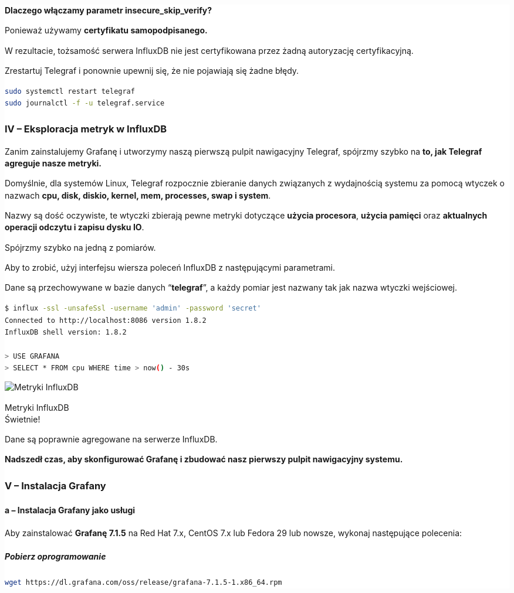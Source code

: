 **Dlaczego włączamy parametr insecure_skip_verify?**

Ponieważ używamy **certyfikatu samopodpisanego.**

W rezultacie, tożsamość serwera InfluxDB nie jest certyfikowana przez żadną autoryzację certyfikacyjną.

Zrestartuj Telegraf i ponownie upewnij się, że nie pojawiają się żadne błędy.

```bash
sudo systemctl restart telegraf
sudo journalctl -f -u telegraf.service
```

### IV – Eksploracja metryk w InfluxDB

Zanim zainstalujemy Grafanę i utworzymy naszą pierwszą pulpit nawigacyjny Telegraf, spójrzmy szybko na **to, jak Telegraf agreguje nasze metryki.**

Domyślnie, dla systemów Linux, Telegraf rozpocznie zbieranie danych związanych z wydajnością systemu za pomocą wtyczek o nazwach **cpu, disk, diskio, kernel, mem, processes, swap i system**.

Nazwy są dość oczywiste, te wtyczki zbierają pewne metryki dotyczące **użycia procesora**, **użycia pamięci** oraz **aktualnych operacji odczytu i zapisu dysku IO**.

Spójrzmy szybko na jedną z pomiarów.

Aby to zrobić, użyj interfejsu wiersza poleceń InfluxDB z następującymi parametrami.

Dane są przechowywane w bazie danych “**telegraf**”, a każdy pomiar jest nazwany tak jak nazwa wtyczki wejściowej.

```bash
$ influx -ssl -unsafeSsl -username 'admin' -password 'secret'
Connected to http://localhost:8086 version 1.8.2
InfluxDB shell version: 1.8.2

> USE GRAFANA
> SELECT * FROM cpu WHERE time > now() - 30s
```

![Metryki InfluxDB](/images/2020/grafana-metrics-1.webp "Metryki InfluxDB")
<figcaption>Metryki InfluxDB</figcaption>
Świetnie!

Dane są poprawnie agregowane na serwerze InfluxDB.

**Nadszedł czas, aby skonfigurować Grafanę i zbudować nasz pierwszy pulpit nawigacyjny systemu.**

### V – Instalacja Grafany

#### a – Instalacja Grafany jako usługi

Aby zainstalować **Grafanę 7.1.5** na Red Hat 7.x, CentOS 7.x lub Fedora 29 lub nowsze, wykonaj następujące polecenia:

##### Pobierz oprogramowanie
```bash
wget https://dl.grafana.com/oss/release/grafana-7.1.5-1.x86_64.rpm
```
